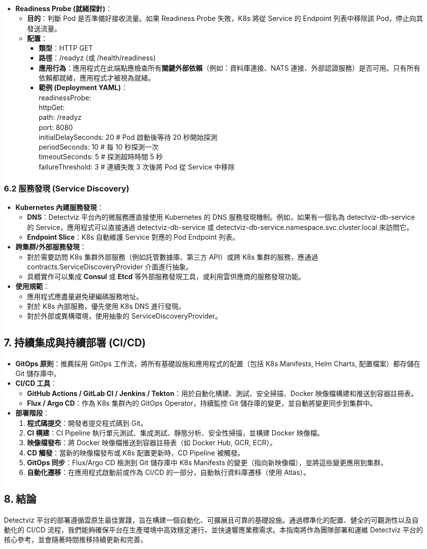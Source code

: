 * **Readiness Probe (就緒探針)**：  
  * **目的**：判斷 Pod 是否準備好接收流量。如果 Readiness Probe 失敗，K8s 將從 Service 的 Endpoint 列表中移除該 Pod，停止向其發送流量。  
  * **配置**：  
    * **類型**：HTTP GET  
    * **路徑**：/readyz (或 /health/readiness)  
    * **應用行為**：應用程式在此端點應檢查所有**關鍵外部依賴**（例如：資料庫連接、NATS 連接、外部認證服務）是否可用。只有所有依賴都就緒，應用程式才被視為就緒。  
    * **範例 (Deployment YAML)**：  
      readinessProbe:  
        httpGet:  
          path: /readyz  
          port: 8080  
        initialDelaySeconds: 20 # Pod 啟動後等待 20 秒開始探測  
        periodSeconds: 10 # 每 10 秒探測一次  
        timeoutSeconds: 5 # 探測超時時間 5 秒  
        failureThreshold: 3 # 連續失敗 3 次後將 Pod 從 Service 中移除

### **6.2 服務發現 (Service Discovery)**

* **Kubernetes 內建服務發現**：  
  * **DNS**：Detectviz 平台內的微服務應直接使用 Kubernetes 的 DNS 服務發現機制。例如，如果有一個名為 detectviz-db-service 的 Service，應用程式可以直接通過 detectviz-db-service 或 detectviz-db-service.namespace.svc.cluster.local 來訪問它。  
  * **Endpoint Slice**：K8s 自動維護 Service 對應的 Pod Endpoint 列表。  
* **跨集群/外部服務發現**：  
  * 對於需要訪問 K8s 集群外部服務（例如託管數據庫、第三方 API）或跨 K8s 集群的服務，應通過 contracts.ServiceDiscoveryProvider 介面進行抽象。  
  * 具體實作可以集成 **Consul** 或 **Etcd** 等外部服務發現工具，或利用雲供應商的服務發現功能。  
* **使用規範**：  
  * 應用程式應盡量避免硬編碼服務地址。  
  * 對於 K8s 內部服務，優先使用 K8s DNS 進行發現。  
  * 對於外部或異構環境，使用抽象的 ServiceDiscoveryProvider。

## **7. 持續集成與持續部署 (CI/CD)**

* **GitOps 原則**：推薦採用 GitOps 工作流，將所有基礎設施和應用程式的配置（包括 K8s Manifests, Helm Charts, 配置檔案）都存儲在 Git 儲存庫中。  
* **CI/CD 工具**：  
  * **GitHub Actions / GitLab CI / Jenkins / Tekton**：用於自動化構建、測試、安全掃描、Docker 映像檔構建和推送到容器註冊表。  
  * **Flux / Argo CD**：作為 K8s 集群內的 GitOps Operator，持續監控 Git 儲存庫的變更，並自動將變更同步到集群中。  
* **部署階段**：  
  1. **程式碼提交**：開發者提交程式碼到 Git。  
  2. **CI 構建**：CI Pipeline 執行單元測試、集成測試、靜態分析、安全性掃描，並構建 Docker 映像檔。  
  3. **映像檔發布**：將 Docker 映像檔推送到容器註冊表（如 Docker Hub, GCR, ECR）。  
  4. **CD 觸發**：當新的映像檔發布或 K8s 配置更新時，CD Pipeline 被觸發。  
  5. **GitOps 同步**：Flux/Argo CD 檢測到 Git 儲存庫中 K8s Manifests 的變更（指向新映像檔），並將這些變更應用到集群。  
  6. **自動化遷移**：在應用程式啟動前或作為 CI/CD 的一部分，自動執行資料庫遷移（使用 Atlas）。

## **8. 結論**

Detectviz 平台的部署遵循雲原生最佳實踐，旨在構建一個自動化、可擴展且可靠的基礎設施。通過標準化的配置、健全的可觀測性以及自動化的 CI/CD 流程，我們能夠確保平台在生產環境中高效穩定運行，並快速響應業務需求。本指南將作為團隊部署和運維 Detectviz 平台的核心參考，並會隨著時間推移持續更新和完善。

